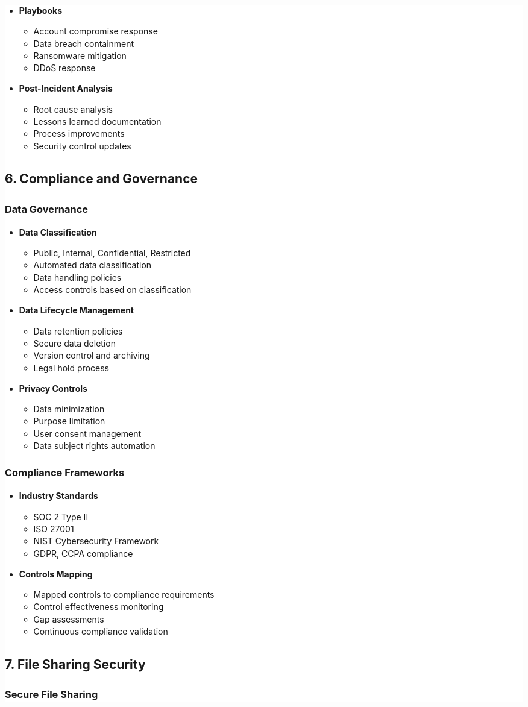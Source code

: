 - **Playbooks**
  - Account compromise response
  - Data breach containment
  - Ransomware mitigation
  - DDoS response

- **Post-Incident Analysis**
  - Root cause analysis
  - Lessons learned documentation
  - Process improvements
  - Security control updates

## 6. Compliance and Governance

### Data Governance

- **Data Classification**
  - Public, Internal, Confidential, Restricted
  - Automated data classification
  - Data handling policies
  - Access controls based on classification

- **Data Lifecycle Management**
  - Data retention policies
  - Secure data deletion
  - Version control and archiving
  - Legal hold process

- **Privacy Controls**
  - Data minimization
  - Purpose limitation
  - User consent management
  - Data subject rights automation

### Compliance Frameworks

- **Industry Standards**
  - SOC 2 Type II
  - ISO 27001
  - NIST Cybersecurity Framework
  - GDPR, CCPA compliance

- **Controls Mapping**
  - Mapped controls to compliance requirements
  - Control effectiveness monitoring
  - Gap assessments
  - Continuous compliance validation

## 7. File Sharing Security

### Secure File Sharing
